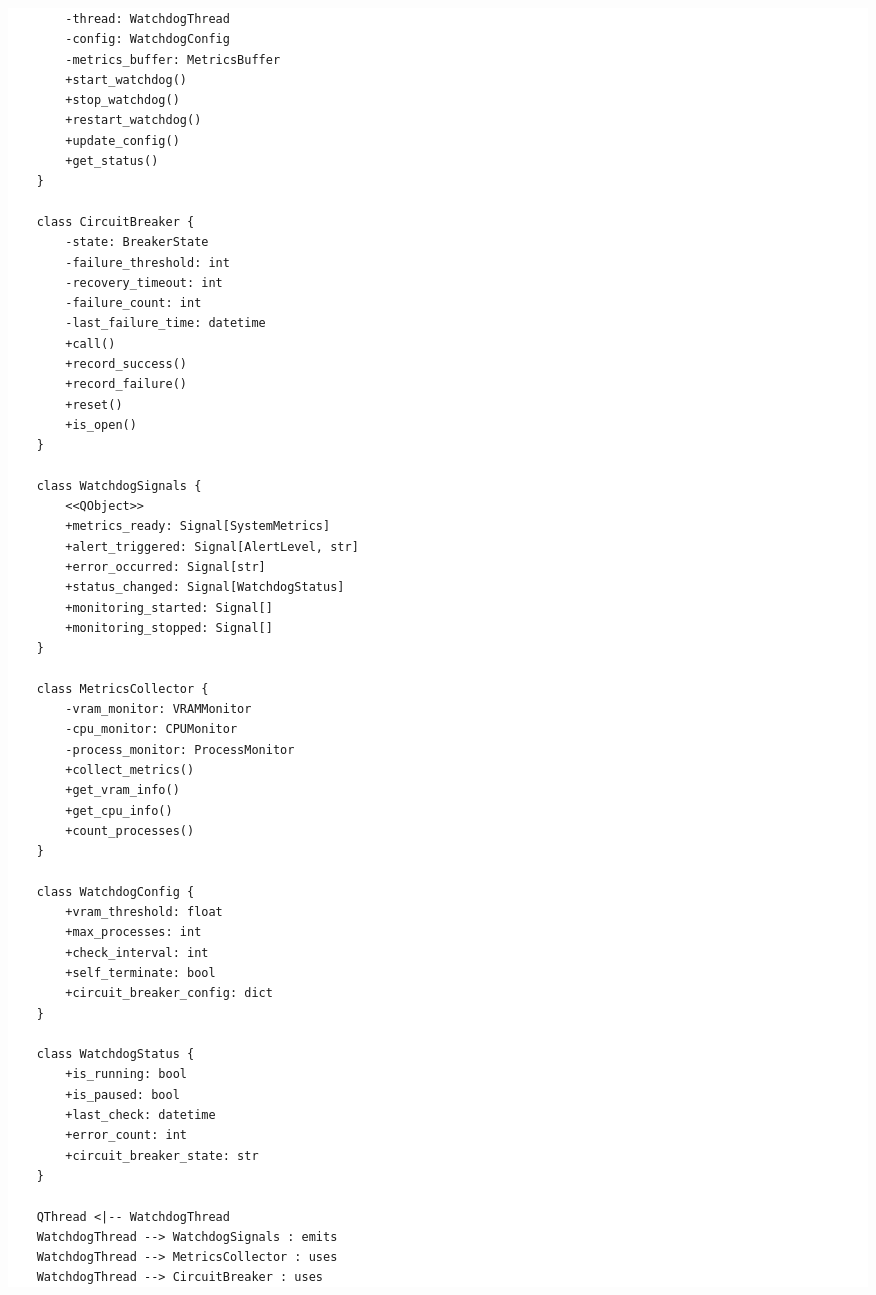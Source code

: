 ```mermaid
        -thread: WatchdogThread
        -config: WatchdogConfig
        -metrics_buffer: MetricsBuffer
        +start_watchdog()
        +stop_watchdog()
        +restart_watchdog()
        +update_config()
        +get_status()
    }
    
    class CircuitBreaker {
        -state: BreakerState
        -failure_threshold: int
        -recovery_timeout: int
        -failure_count: int
        -last_failure_time: datetime
        +call()
        +record_success()
        +record_failure()
        +reset()
        +is_open()
    }
    
    class WatchdogSignals {
        <<QObject>>
        +metrics_ready: Signal[SystemMetrics]
        +alert_triggered: Signal[AlertLevel, str]
        +error_occurred: Signal[str]
        +status_changed: Signal[WatchdogStatus]
        +monitoring_started: Signal[]
        +monitoring_stopped: Signal[]
    }
    
    class MetricsCollector {
        -vram_monitor: VRAMMonitor
        -cpu_monitor: CPUMonitor
        -process_monitor: ProcessMonitor
        +collect_metrics()
        +get_vram_info()
        +get_cpu_info()
        +count_processes()
    }
    
    class WatchdogConfig {
        +vram_threshold: float
        +max_processes: int
        +check_interval: int
        +self_terminate: bool
        +circuit_breaker_config: dict
    }
    
    class WatchdogStatus {
        +is_running: bool
        +is_paused: bool
        +last_check: datetime
        +error_count: int
        +circuit_breaker_state: str
    }
    
    QThread <|-- WatchdogThread
    WatchdogThread --> WatchdogSignals : emits
    WatchdogThread --> MetricsCollector : uses
    WatchdogThread --> CircuitBreaker : uses
```